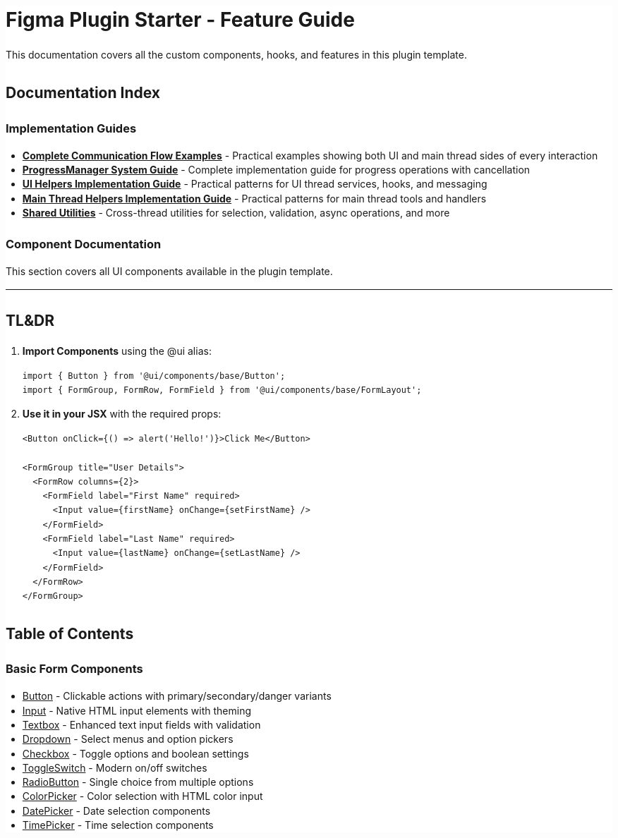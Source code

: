 # Figma Plugin Starter - Feature Guide

This documentation covers all the custom components, hooks, and features in this plugin template.

## Documentation Index

### Implementation Guides
- **[Complete Communication Flow Examples](./messaging-examples.md)** - Practical examples showing both UI and main thread sides of every interaction
- **[ProgressManager System Guide](./progress-manager-guide.md)** - Complete implementation guide for progress operations with cancellation
- **[UI Helpers Implementation Guide](./ui-helpers.md)** - Practical patterns for UI thread services, hooks, and messaging
- **[Main Thread Helpers Implementation Guide](./main-thread-helpers.md)** - Practical patterns for main thread tools and handlers
- **[Shared Utilities](./shared-utilities.md)** - Cross-thread utilities for selection, validation, async operations, and more

### Component Documentation
This section covers all UI components available in the plugin template.

---

## TL&DR

1. **Import Components** using the @ui alias:
   ```tsx
   import { Button } from '@ui/components/base/Button';
   import { FormGroup, FormRow, FormField } from '@ui/components/base/FormLayout';
   ```

2. **Use it in your JSX** with the required props:
   ```tsx
   <Button onClick={() => alert('Hello!')}>Click Me</Button>

   <FormGroup title="User Details">
     <FormRow columns={2}>
       <FormField label="First Name" required>
         <Input value={firstName} onChange={setFirstName} />
       </FormField>
       <FormField label="Last Name" required>
         <Input value={lastName} onChange={setLastName} />
       </FormField>
     </FormRow>
   </FormGroup>
   ```

## Table of Contents

### Basic Form Components
- [Button](#button) - Clickable actions with primary/secondary/danger variants
- [Input](#input) - Native HTML input elements with theming
- [Textbox](#textbox) - Enhanced text input fields with validation
- [Dropdown](#dropdown) - Select menus and option pickers
- [Checkbox](#checkbox) - Toggle options and boolean settings
- [ToggleSwitch](#toggleswitch) - Modern on/off switches
- [RadioButton](#radiobutton) - Single choice from multiple options
- [ColorPicker](#colorpicker) - Color selection with HTML color input
- [DatePicker](#datepicker) - Date selection components
- [TimePicker](#timepicker) - Time selection components
